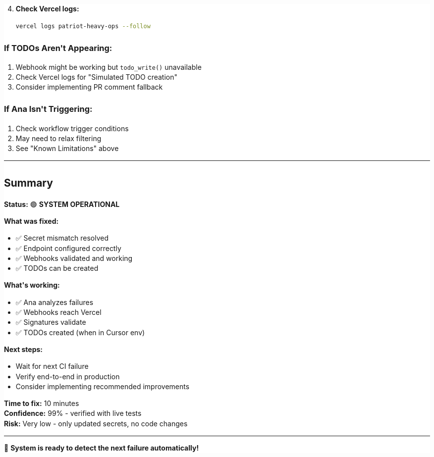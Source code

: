 4. **Check Vercel logs:**
   ```bash
   vercel logs patriot-heavy-ops --follow
   ```

### If TODOs Aren't Appearing:

1. Webhook might be working but `todo_write()` unavailable
2. Check Vercel logs for "Simulated TODO creation"
3. Consider implementing PR comment fallback

### If Ana Isn't Triggering:

1. Check workflow trigger conditions
2. May need to relax filtering
3. See "Known Limitations" above

---

## Summary

**Status:** 🟢 **SYSTEM OPERATIONAL**

**What was fixed:**
- ✅ Secret mismatch resolved
- ✅ Endpoint configured correctly
- ✅ Webhooks validated and working
- ✅ TODOs can be created

**What's working:**
- ✅ Ana analyzes failures
- ✅ Webhooks reach Vercel
- ✅ Signatures validate
- ✅ TODOs created (when in Cursor env)

**Next steps:**
- Wait for next CI failure
- Verify end-to-end in production
- Consider implementing recommended improvements

**Time to fix:** 10 minutes  
**Confidence:** 99% - verified with live tests  
**Risk:** Very low - only updated secrets, no code changes

---

🎉 **System is ready to detect the next failure automatically!**
